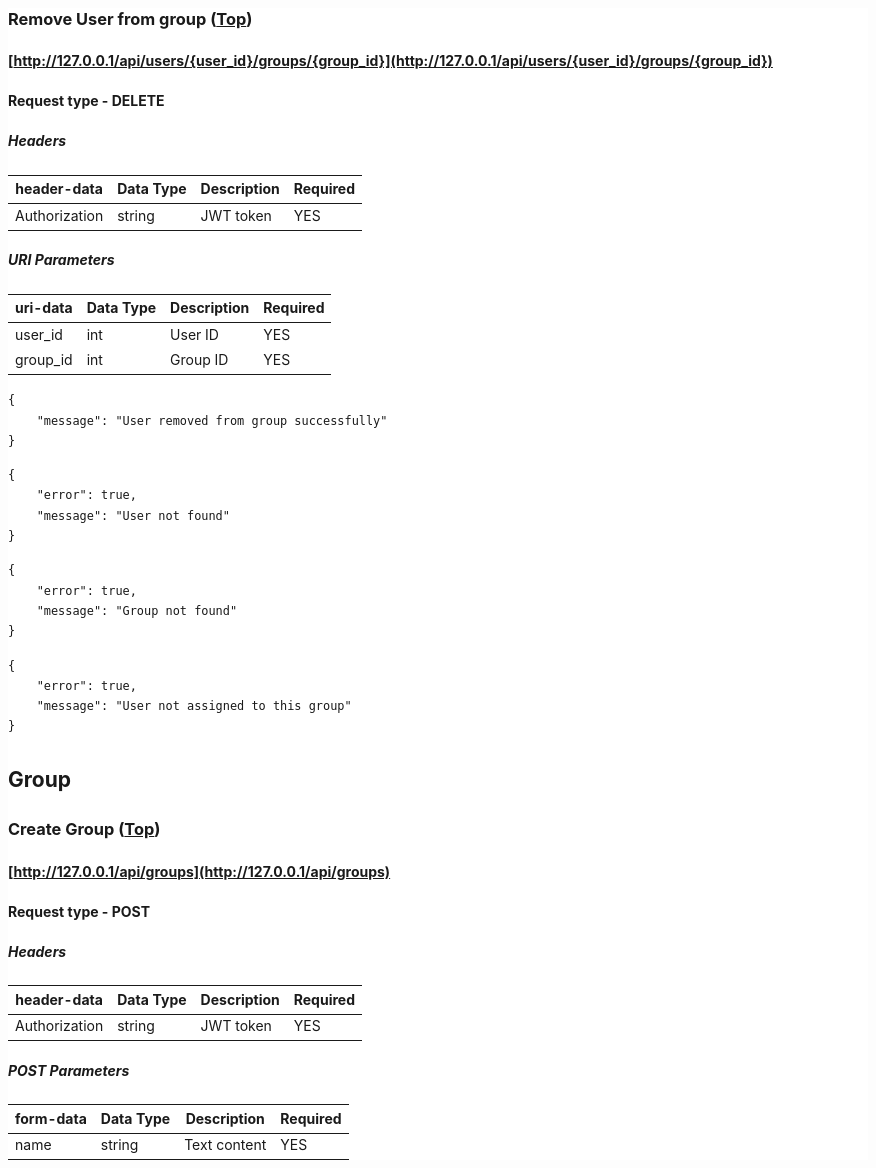 ### Remove User from group <a name="rug"></a> ([Top](#toc))
#### [http://127.0.0.1/api/users/{user_id}/groups/{group_id}](http://127.0.0.1/api/users/{user_id}/groups/{group_id})
#### Request type - DELETE
##### Headers
header-data |Data Type | Description | Required
--- | --- | --- | ---
Authorization | string | JWT token | YES
##### URI Parameters
uri-data |Data Type | Description | Required
--- | --- | --- | ---
user_id | int | User ID | YES
group_id | int | Group ID | YES

```
{
    "message": "User removed from group successfully"
}
```
```
{
    "error": true,
    "message": "User not found"
}
```
```
{
    "error": true,
    "message": "Group not found"
}
```
```
{
    "error": true,
    "message": "User not assigned to this group"
}
```

## Group <a name="Group"></a>
### Create Group <a name="cn"></a> ([Top](#toc))
#### [http://127.0.0.1/api/groups](http://127.0.0.1/api/groups)
#### Request type - POST
##### Headers
header-data |Data Type | Description | Required
--- | --- | --- | ---
Authorization | string | JWT token | YES
##### POST Parameters
form-data |Data Type | Description | Required
--- | --- | --- | ---
name | string | Text content | YES
